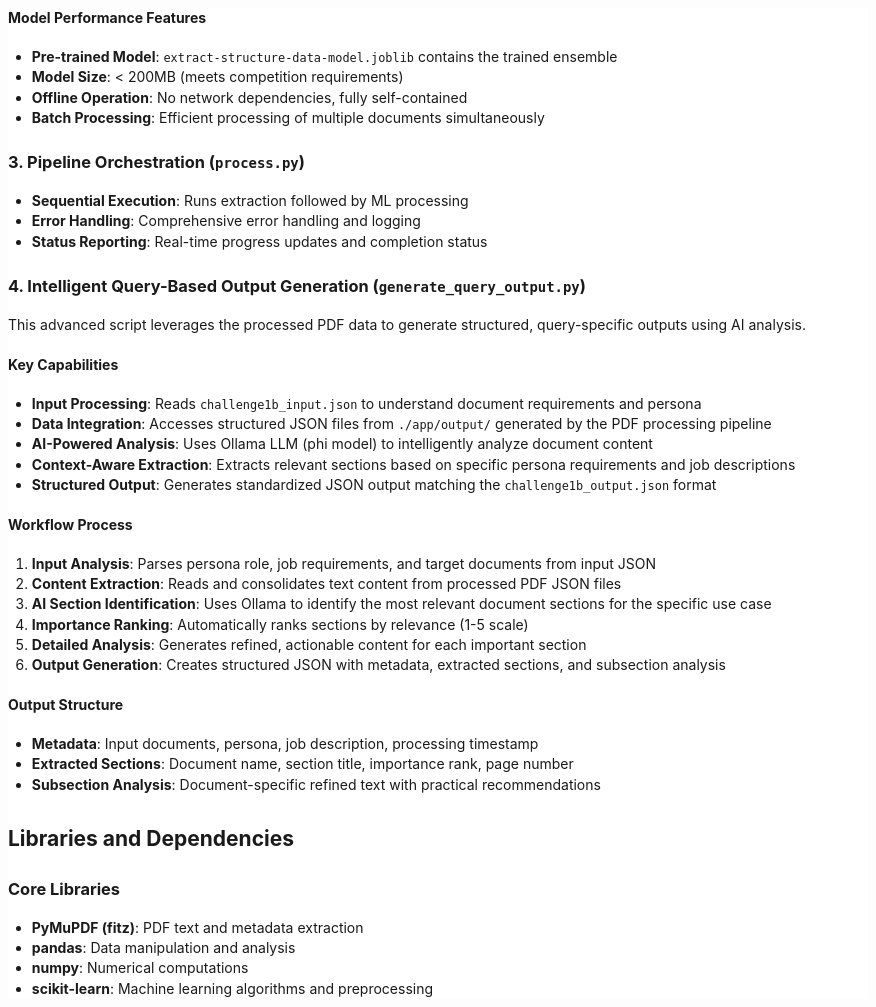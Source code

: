 #### Model Performance Features
- **Pre-trained Model**: `extract-structure-data-model.joblib` contains the trained ensemble
- **Model Size**: < 200MB (meets competition requirements)
- **Offline Operation**: No network dependencies, fully self-contained
- **Batch Processing**: Efficient processing of multiple documents simultaneously

### 3. Pipeline Orchestration (`process.py`)
- **Sequential Execution**: Runs extraction followed by ML processing
- **Error Handling**: Comprehensive error handling and logging
- **Status Reporting**: Real-time progress updates and completion status

### 4. Intelligent Query-Based Output Generation (`generate_query_output.py`)
This advanced script leverages the processed PDF data to generate structured, query-specific outputs using AI analysis.

#### Key Capabilities
- **Input Processing**: Reads `challenge1b_input.json` to understand document requirements and persona
- **Data Integration**: Accesses structured JSON files from `./app/output/` generated by the PDF processing pipeline
- **AI-Powered Analysis**: Uses Ollama LLM (phi model) to intelligently analyze document content
- **Context-Aware Extraction**: Extracts relevant sections based on specific persona requirements and job descriptions
- **Structured Output**: Generates standardized JSON output matching the `challenge1b_output.json` format

#### Workflow Process
1. **Input Analysis**: Parses persona role, job requirements, and target documents from input JSON
2. **Content Extraction**: Reads and consolidates text content from processed PDF JSON files
3. **AI Section Identification**: Uses Ollama to identify the most relevant document sections for the specific use case
4. **Importance Ranking**: Automatically ranks sections by relevance (1-5 scale)
5. **Detailed Analysis**: Generates refined, actionable content for each important section
6. **Output Generation**: Creates structured JSON with metadata, extracted sections, and subsection analysis

#### Output Structure
- **Metadata**: Input documents, persona, job description, processing timestamp
- **Extracted Sections**: Document name, section title, importance rank, page number
- **Subsection Analysis**: Document-specific refined text with practical recommendations

## Libraries and Dependencies

### Core Libraries
- **PyMuPDF (fitz)**: PDF text and metadata extraction
- **pandas**: Data manipulation and analysis
- **numpy**: Numerical computations
- **scikit-learn**: Machine learning algorithms and preprocessing
